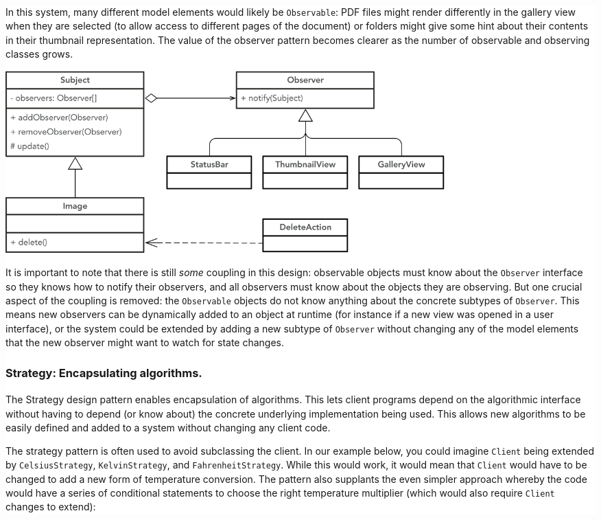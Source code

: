 In this system, many different model elements would likely be `Observable`: PDF files might render differently in the gallery view when they are selected (to allow access to different pages of the document) or folders might give some hint about their contents in their thumbnail representation. The value of the observer pattern becomes clearer as the number of observable and observing classes grows.

<img src="./figures/dp_observer2.png" width="640px" alt="observer-based delete">

It is important to note that there is still _some_ coupling in this design: observable objects must know about the `Observer` interface so they knows how to notify their observers, and all observers must know about the objects they are observing. But one crucial aspect of the coupling is removed: the `Observable` objects do not know anything about the concrete subtypes of `Observer`. This means new observers can be dynamically added to an object at runtime (for instance if a new view was opened in a user interface), or the system could be extended by adding a new subtype of `Observer` without changing any of the model elements that the new observer might want to watch for state changes. 











### Strategy: Encapsulating algorithms.

The Strategy design pattern enables encapsulation of algorithms. This lets client programs depend on the algorithmic interface without having to depend (or know about) the concrete underlying implementation being used. This allows new algorithms to be easily defined and added to a system without changing any client code.

The strategy pattern is often used to avoid subclassing the client. In our example below, you could imagine ```Client``` being extended by ```CelsiusStrategy```, ```KelvinStrategy```, and ```FahrenheitStrategy```. While this would work, it would mean that ```Client``` would have to be changed to add a new form of temperature conversion. The pattern also supplants the even simpler approach whereby the code would have a series of conditional statements to choose the right temperature multiplier (which would also require ```Client``` changes to extend):
